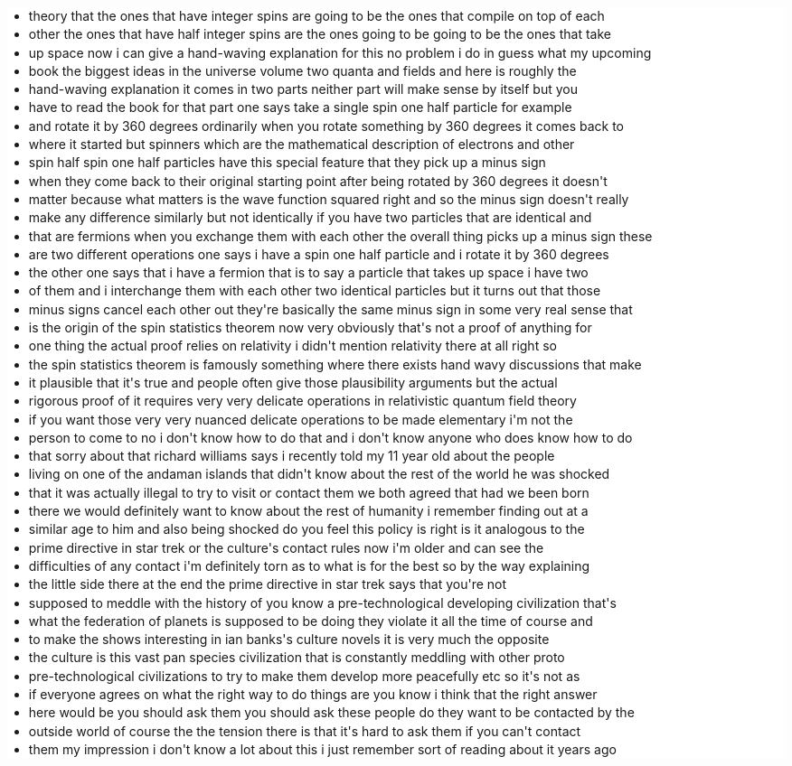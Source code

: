 *  theory that the ones that have integer spins are going to be the ones that compile on top of each
*  other the ones that have half integer spins are the ones going to be going to be the ones that take
*  up space now i can give a hand-waving explanation for this no problem i do in guess what my upcoming
*  book the biggest ideas in the universe volume two quanta and fields and here is roughly the
*  hand-waving explanation it comes in two parts neither part will make sense by itself but you
*  have to read the book for that part one says take a single spin one half particle for example
*  and rotate it by 360 degrees ordinarily when you rotate something by 360 degrees it comes back to
*  where it started but spinners which are the mathematical description of electrons and other
*  spin half spin one half particles have this special feature that they pick up a minus sign
*  when they come back to their original starting point after being rotated by 360 degrees it doesn't
*  matter because what matters is the wave function squared right and so the minus sign doesn't really
*  make any difference similarly but not identically if you have two particles that are identical and
*  that are fermions when you exchange them with each other the overall thing picks up a minus sign these
*  are two different operations one says i have a spin one half particle and i rotate it by 360 degrees
*  the other one says that i have a fermion that is to say a particle that takes up space i have two
*  of them and i interchange them with each other two identical particles but it turns out that those
*  minus signs cancel each other out they're basically the same minus sign in some very real sense that
*  is the origin of the spin statistics theorem now very obviously that's not a proof of anything for
*  one thing the actual proof relies on relativity i didn't mention relativity there at all right so
*  the spin statistics theorem is famously something where there exists hand wavy discussions that make
*  it plausible that it's true and people often give those plausibility arguments but the actual
*  rigorous proof of it requires very very delicate operations in relativistic quantum field theory
*  if you want those very very nuanced delicate operations to be made elementary i'm not the
*  person to come to no i don't know how to do that and i don't know anyone who does know how to do
*  that sorry about that richard williams says i recently told my 11 year old about the people
*  living on one of the andaman islands that didn't know about the rest of the world he was shocked
*  that it was actually illegal to try to visit or contact them we both agreed that had we been born
*  there we would definitely want to know about the rest of humanity i remember finding out at a
*  similar age to him and also being shocked do you feel this policy is right is it analogous to the
*  prime directive in star trek or the culture's contact rules now i'm older and can see the
*  difficulties of any contact i'm definitely torn as to what is for the best so by the way explaining
*  the little side there at the end the prime directive in star trek says that you're not
*  supposed to meddle with the history of you know a pre-technological developing civilization that's
*  what the federation of planets is supposed to be doing they violate it all the time of course and
*  to make the shows interesting in ian banks's culture novels it is very much the opposite
*  the culture is this vast pan species civilization that is constantly meddling with other proto
*  pre-technological civilizations to try to make them develop more peacefully etc so it's not as
*  if everyone agrees on what the right way to do things are you know i think that the right answer
*  here would be you should ask them you should ask these people do they want to be contacted by the
*  outside world of course the the tension there is that it's hard to ask them if you can't contact
*  them my impression i don't know a lot about this i just remember sort of reading about it years ago